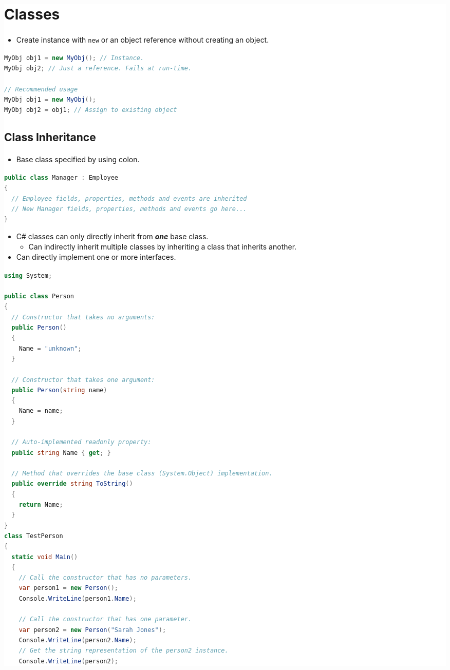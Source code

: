 # Classes
- Create instance with `new` or an object reference without creating an object.
```c#
MyObj obj1 = new MyObj(); // Instance.
MyObj obj2; // Just a reference. Fails at run-time.

// Recommended usage
MyObj obj1 = new MyObj();
MyObj obj2 = obj1; // Assign to existing object
```

## Class Inheritance
- Base class specified by using colon.
```c#
public class Manager : Employee
{
  // Employee fields, properties, methods and events are inherited
  // New Manager fields, properties, methods and events go here...
}
```
- C# classes can only directly inherit from **_one_** base class.
  - Can indirectly inherit multiple classes by inheriting a class that inherits another.
- Can directly implement one or more interfaces.
```c#
using System;

public class Person
{
  // Constructor that takes no arguments:
  public Person()
  {
    Name = "unknown";
  }

  // Constructor that takes one argument:
  public Person(string name)
  {
    Name = name;
  }

  // Auto-implemented readonly property:
  public string Name { get; }

  // Method that overrides the base class (System.Object) implementation.
  public override string ToString()
  {
    return Name;
  }
}
class TestPerson
{
  static void Main()
  {
    // Call the constructor that has no parameters.
    var person1 = new Person();
    Console.WriteLine(person1.Name);

    // Call the constructor that has one parameter.
    var person2 = new Person("Sarah Jones");
    Console.WriteLine(person2.Name);
    // Get the string representation of the person2 instance.
    Console.WriteLine(person2);
```